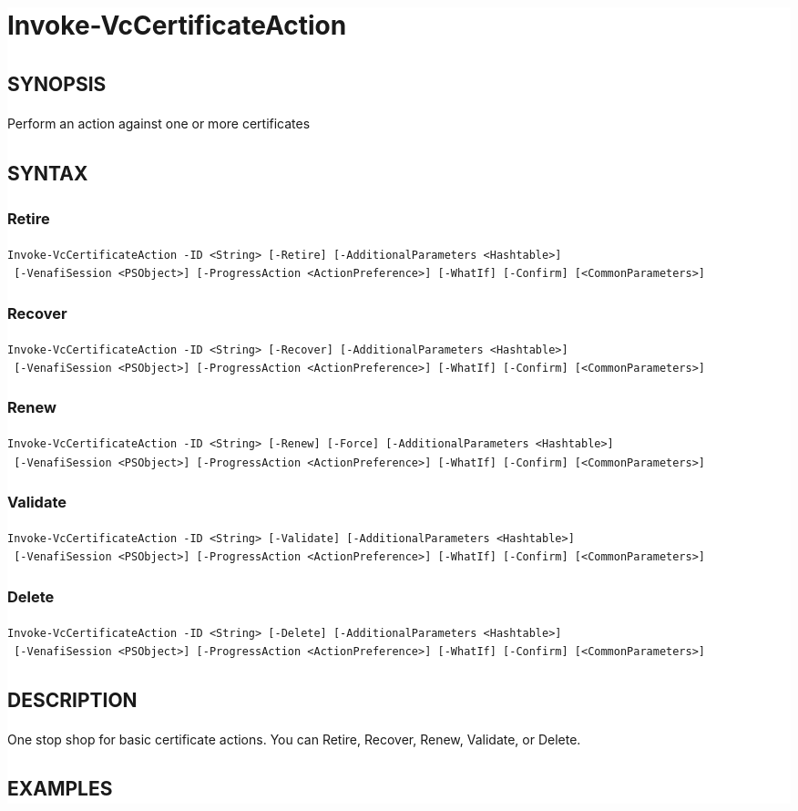 # Invoke-VcCertificateAction

## SYNOPSIS
Perform an action against one or more certificates

## SYNTAX

### Retire
```
Invoke-VcCertificateAction -ID <String> [-Retire] [-AdditionalParameters <Hashtable>]
 [-VenafiSession <PSObject>] [-ProgressAction <ActionPreference>] [-WhatIf] [-Confirm] [<CommonParameters>]
```

### Recover
```
Invoke-VcCertificateAction -ID <String> [-Recover] [-AdditionalParameters <Hashtable>]
 [-VenafiSession <PSObject>] [-ProgressAction <ActionPreference>] [-WhatIf] [-Confirm] [<CommonParameters>]
```

### Renew
```
Invoke-VcCertificateAction -ID <String> [-Renew] [-Force] [-AdditionalParameters <Hashtable>]
 [-VenafiSession <PSObject>] [-ProgressAction <ActionPreference>] [-WhatIf] [-Confirm] [<CommonParameters>]
```

### Validate
```
Invoke-VcCertificateAction -ID <String> [-Validate] [-AdditionalParameters <Hashtable>]
 [-VenafiSession <PSObject>] [-ProgressAction <ActionPreference>] [-WhatIf] [-Confirm] [<CommonParameters>]
```

### Delete
```
Invoke-VcCertificateAction -ID <String> [-Delete] [-AdditionalParameters <Hashtable>]
 [-VenafiSession <PSObject>] [-ProgressAction <ActionPreference>] [-WhatIf] [-Confirm] [<CommonParameters>]
```

## DESCRIPTION
One stop shop for basic certificate actions.
You can Retire, Recover, Renew, Validate, or Delete.

## EXAMPLES
